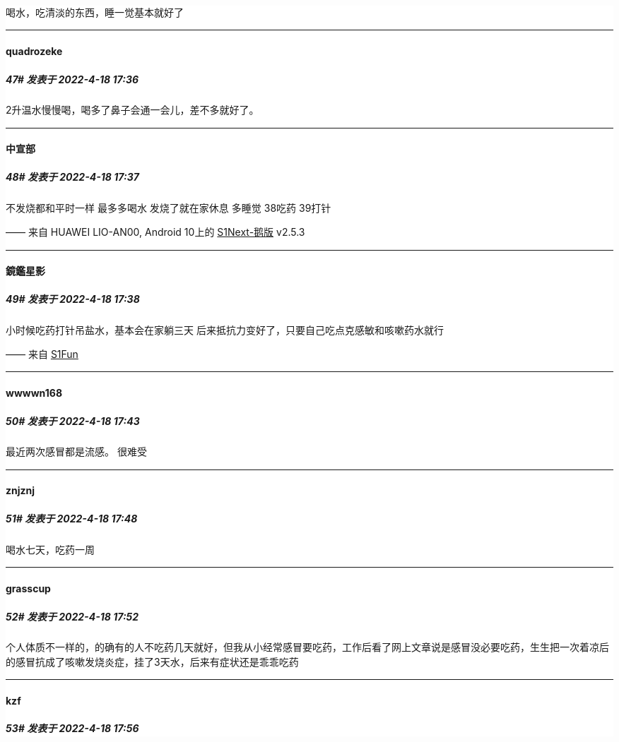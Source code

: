 喝水，吃清淡的东西，睡一觉基本就好了

*****

####  quadrozeke  
##### 47#       发表于 2022-4-18 17:36

2升温水慢慢喝，喝多了鼻子会通一会儿，差不多就好了。

*****

####  中宣部  
##### 48#       发表于 2022-4-18 17:37

不发烧都和平时一样 最多多喝水
发烧了就在家休息 多睡觉
38吃药 39打针

—— 来自 HUAWEI LIO-AN00, Android 10上的 [S1Next-鹅版](https://github.com/ykrank/S1-Next/releases) v2.5.3

*****

####  鏡鑑星影  
##### 49#       发表于 2022-4-18 17:38

小时候吃药打针吊盐水，基本会在家躺三天
后来抵抗力变好了，只要自己吃点克感敏和咳嗽药水就行

—— 来自 [S1Fun](https://s1fun.koalcat.com)

*****

####  wwwwn168  
##### 50#       发表于 2022-4-18 17:43

最近两次感冒都是流感。 很难受

*****

####  znjznj  
##### 51#       发表于 2022-4-18 17:48

喝水七天，吃药一周

*****

####  grasscup  
##### 52#       发表于 2022-4-18 17:52

个人体质不一样的，的确有的人不吃药几天就好，但我从小经常感冒要吃药，工作后看了网上文章说是感冒没必要吃药，生生把一次着凉后的感冒抗成了咳嗽发烧炎症，挂了3天水，后来有症状还是乖乖吃药

*****

####  kzf  
##### 53#       发表于 2022-4-18 17:56
